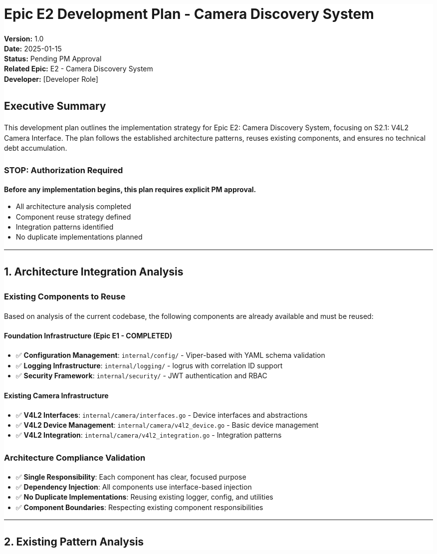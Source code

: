 # Epic E2 Development Plan - Camera Discovery System

**Version:** 1.0  
**Date:** 2025-01-15  
**Status:** Pending PM Approval  
**Related Epic:** E2 - Camera Discovery System  
**Developer:** [Developer Role]  

## Executive Summary

This development plan outlines the implementation strategy for Epic E2: Camera Discovery System, focusing on S2.1: V4L2 Camera Interface. The plan follows the established architecture patterns, reuses existing components, and ensures no technical debt accumulation.

### **STOP: Authorization Required**
**Before any implementation begins, this plan requires explicit PM approval.**
- All architecture analysis completed
- Component reuse strategy defined
- Integration patterns identified
- No duplicate implementations planned

---

## 1. Architecture Integration Analysis

### **Existing Components to Reuse**
Based on analysis of the current codebase, the following components are already available and must be reused:

#### **Foundation Infrastructure (Epic E1 - COMPLETED)**
- ✅ **Configuration Management**: `internal/config/` - Viper-based with YAML schema validation
- ✅ **Logging Infrastructure**: `internal/logging/` - logrus with correlation ID support
- ✅ **Security Framework**: `internal/security/` - JWT authentication and RBAC

#### **Existing Camera Infrastructure**
- ✅ **V4L2 Interfaces**: `internal/camera/interfaces.go` - Device interfaces and abstractions
- ✅ **V4L2 Device Management**: `internal/camera/v4l2_device.go` - Basic device management
- ✅ **V4L2 Integration**: `internal/camera/v4l2_integration.go` - Integration patterns

### **Architecture Compliance Validation**
- ✅ **Single Responsibility**: Each component has clear, focused purpose
- ✅ **Dependency Injection**: All components use interface-based injection
- ✅ **No Duplicate Implementations**: Reusing existing logger, config, and utilities
- ✅ **Component Boundaries**: Respecting existing component responsibilities

---

## 2. Existing Pattern Analysis
